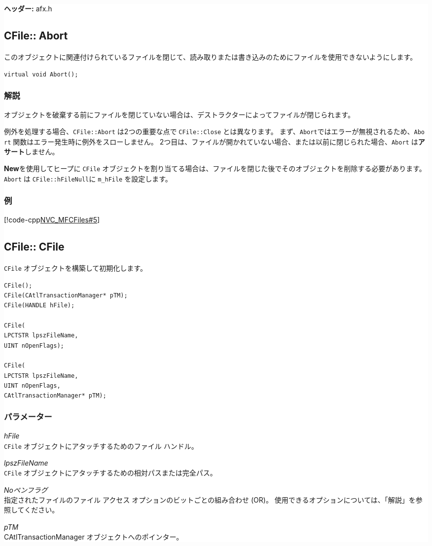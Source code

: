 **ヘッダー:** afx.h

##  <a name="abort"></a>CFile:: Abort

このオブジェクトに関連付けられているファイルを閉じて、読み取りまたは書き込みのためにファイルを使用できないようにします。

```
virtual void Abort();
```

### <a name="remarks"></a>解説

オブジェクトを破棄する前にファイルを閉じていない場合は、デストラクターによってファイルが閉じられます。

例外を処理する場合、`CFile::Abort` は2つの重要な点で `CFile::Close` とは異なります。 まず、`Abort`ではエラーが無視されるため、`Abort` 関数はエラー発生時に例外をスローしません。 2つ目は、ファイルが開かれていない場合、または以前に閉じられた場合、`Abort` は**アサート**しません。

**New**を使用してヒープに `CFile` オブジェクトを割り当てる場合は、ファイルを閉じた後でそのオブジェクトを削除する必要があります。 `Abort` は `CFile::hFileNull`に `m_hFile` を設定します。

### <a name="example"></a>例

[!code-cpp[NVC_MFCFiles#5](../../atl-mfc-shared/reference/codesnippet/cpp/cfile-class_1.cpp)]

##  <a name="cfile"></a>CFile:: CFile

`CFile` オブジェクトを構築して初期化します。

```
CFile();
CFile(CAtlTransactionManager* pTM);
CFile(HANDLE hFile);

CFile(
LPCTSTR lpszFileName,
UINT nOpenFlags);

CFile(
LPCTSTR lpszFileName,
UINT nOpenFlags,
CAtlTransactionManager* pTM);
```

### <a name="parameters"></a>パラメーター

*hFile*<br/>
`CFile` オブジェクトにアタッチするためのファイル ハンドル。

*lpszFileName*<br/>
`CFile` オブジェクトにアタッチするための相対パスまたは完全パス。

*Noペンフラグ*<br/>
指定されたファイルのファイル アクセス オプションのビットごとの組み合わせ (OR)。 使用できるオプションについては、「解説」を参照してください。

*pTM*<br/>
CAtlTransactionManager オブジェクトへのポインター。
